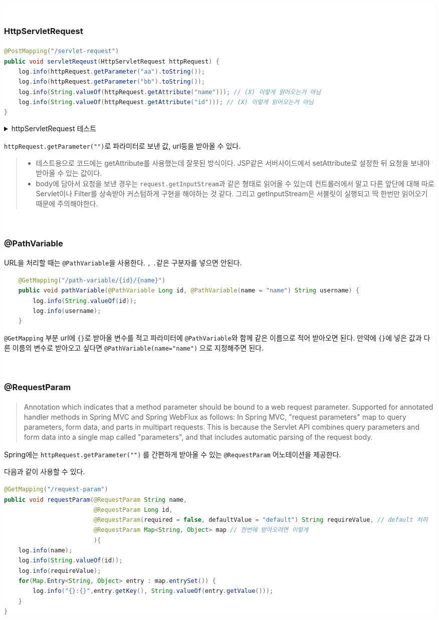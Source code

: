 <Br/>

### HttpServletRequest

```java
@PostMapping("/servlet-request")
public void servletReqeust(HttpServletRequest httpRequest) {
    log.info(httpRequest.getParameter("aa").toString());
    log.info(httpRequest.getParameter("bb").toString());
    log.info(String.valueOf(httpRequest.getAttribute("name"))); // (X) 이렇게 읽어오는거 아님
    log.info(String.valueOf(httpRequest.getAttribute("id"))); // (X) 이렇게 읽어오는거 아님
}
```

<details><summary> httpServletRequest 테스트</summary></details>


`httpRequest.getParameter("")`로 파라미터로 보낸 값, url등을 받아올 수 있다.

> - 테스트용으로 코드에는 getAttribute를 사용했는데 잘못된 방식이다. JSP같은 서버사이드에서 setAttribute로 설정한 뒤 요청을 보내야 받아올 수 있는 값이다.
> - body에 담아서 요청을 보낸 경우는 `request.getInputStream`과 같은 형태로 읽어올 수 있는데 컨트롤러에서 말고 다른 앞단에 대해 따로 Servlet이나 Filter를 상속받아 커스텀하게 구현을 해야하는 것 같다. 그리고 getInputStream은 서블릿이 실행되고 딱 한번만 읽어오기 때문에 주의해야한다.

<Br/>

### @PathVariable

URL을 처리할 때는 `@PathVariable`을 사용한다. `,` `.`같은 구분자를 넣으면 안된다.

```java
    @GetMapping("/path-variable/{id}/{name}")
    public void pathVariable(@PathVariable Long id, @PathVariable(name = "name") String username) {
        log.info(String.valueOf(id));
        log.info(username);
    }
```

`@GetMapping` 부분 url에 `{}`로 받아올 변수를  적고 파라미터에 `@PathVariable`와 함께 같은 이름으로 적어 받아오면 된다. 만약에 `{}`에 넣은 값과 다른 이름의 변수로 받아오고 싶다면 `@PathVariable(name="name")` 으로 지정해주면 된다.

<Br/>

### @RequestParam

> Annotation which indicates that a method parameter should be bound to a web request parameter.
> Supported for annotated handler methods in Spring MVC and Spring WebFlux as follows:
> In Spring MVC, "request parameters" map to query parameters, form data, and parts in multipart requests. This is because the Servlet API combines query parameters and form data into a single map called "parameters", and that includes automatic parsing of the request body.

Spring에는 `httpRequest.getParameter("")` 를 간편하게 받아올 수 있는 `@RequestParam` 어노테이션을 제공한다.

다음과 같이 사용할 수 있다.

```java
@GetMapping("/request-param")
public void requestParam(@RequestParam String name,
                         @RequestParam Long id,
                         @RequestParam(required = false, defaultValue = "default") String requireValue, // default 처리 
                         @RequestParam Map<String, Object> map // 한번에 받아오려면 이렇게 
                         ){
    log.info(name);
    log.info(String.valueOf(id));
    log.info(requireValue);
    for(Map.Entry<String, Object> entry : map.entrySet()) {
        log.info("{}:{}",entry.getKey(), String.valueOf(entry.getValue()));
    }
}
```